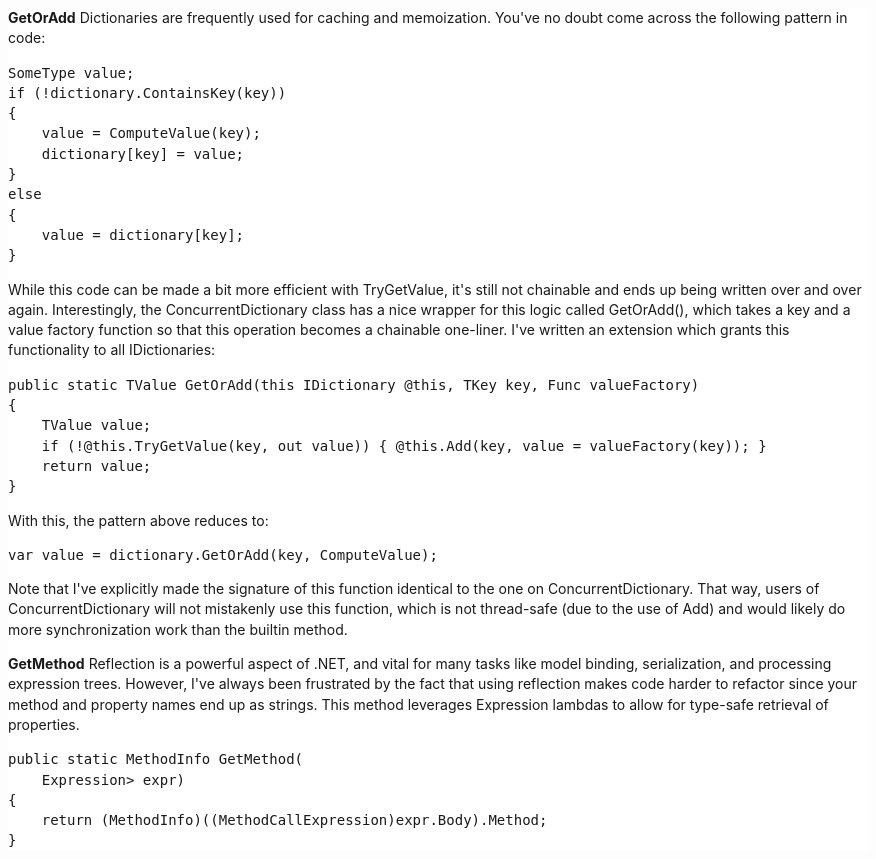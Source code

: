 <strong>GetOrAdd</strong>
Dictionaries are frequently used for caching and memoization. You've no doubt come across the following pattern in code:

<pre>
SomeType value;
if (!dictionary.ContainsKey(key))
{
	value = ComputeValue(key);
	dictionary[key] = value;
}
else 
{
	value = dictionary[key];
}
</pre>

While this code can be made a bit more efficient with TryGetValue, it's still not chainable and ends up being written over and over again. Interestingly, the ConcurrentDictionary class has a nice wrapper for this logic called GetOrAdd(), which takes a key and a value factory function so that this operation becomes a chainable one-liner. I've written an extension which grants this functionality to all IDictionaries:

<pre>
public static TValue GetOrAdd<TKey, TValue>(this IDictionary<TKey, TValue> @this, TKey key, Func<TKey, TValue> valueFactory)
{
	TValue value;
	if (!@this.TryGetValue(key, out value)) { @this.Add(key, value = valueFactory(key)); }
	return value;
}
</pre>

With this, the pattern above reduces to:
<pre>
var value = dictionary.GetOrAdd(key, ComputeValue);
</pre>

Note that I've explicitly made the signature of this function identical to the one on ConcurrentDictionary. That way, users of ConcurrentDictionary will not mistakenly use this function, which is not thread-safe (due to the use of Add) and would likely do more synchronization work than the builtin method. 

<strong>GetMethod</strong>
Reflection is a powerful aspect of .NET, and vital for many tasks like model binding, serialization, and processing expression trees. However, I've always been frustrated by the fact that using reflection makes code harder to refactor since your method and property names end up as strings. This method leverages Expression lambdas to allow for type-safe retrieval of properties.

<pre>
public static MethodInfo GetMethod<TInstance>(
	Expression<Action<TInstance>> expr)
{
	return (MethodInfo)((MethodCallExpression)expr.Body).Method;
}
</pre>
